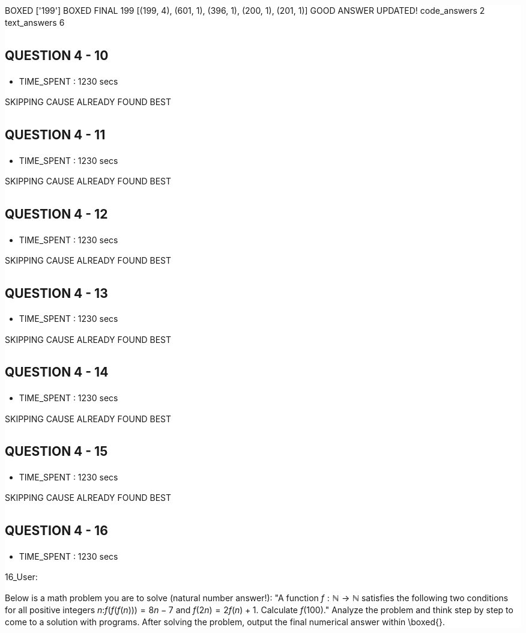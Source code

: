 BOXED ['199']
BOXED FINAL 199
[(199, 4), (601, 1), (396, 1), (200, 1), (201, 1)]
GOOD ANSWER UPDATED!
code_answers 2 text_answers 6



## QUESTION 4 - 10 
- TIME_SPENT : 1230 secs

SKIPPING CAUSE ALREADY FOUND BEST



## QUESTION 4 - 11 
- TIME_SPENT : 1230 secs

SKIPPING CAUSE ALREADY FOUND BEST



## QUESTION 4 - 12 
- TIME_SPENT : 1230 secs

SKIPPING CAUSE ALREADY FOUND BEST



## QUESTION 4 - 13 
- TIME_SPENT : 1230 secs

SKIPPING CAUSE ALREADY FOUND BEST



## QUESTION 4 - 14 
- TIME_SPENT : 1230 secs

SKIPPING CAUSE ALREADY FOUND BEST



## QUESTION 4 - 15 
- TIME_SPENT : 1230 secs

SKIPPING CAUSE ALREADY FOUND BEST



## QUESTION 4 - 16 
- TIME_SPENT : 1230 secs

16_User:

Below is a math problem you are to solve (natural number answer!):
"A function $f: \mathbb N \to \mathbb N$ satisfies the following two conditions for all positive integers $n$:$f(f(f(n)))=8n-7$ and $f(2n)=2f(n)+1$. Calculate $f(100)$."
Analyze the problem and think step by step to come to a solution with programs. After solving the problem, output the final numerical answer within \boxed{}.
